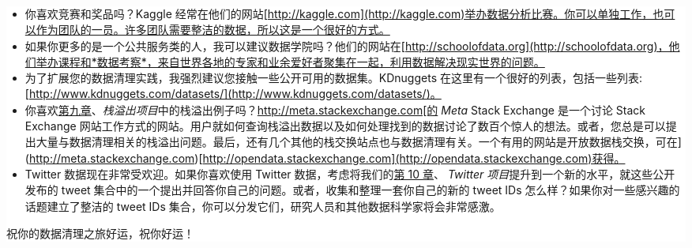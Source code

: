 *   你喜欢竞赛和奖品吗？Kaggle 经常在他们的网站[http://kaggle.com](http://kaggle.com)举办数据分析比赛。你可以单独工作，也可以作为团队的一员。许多团队需要整洁的数据，所以这是一个很好的方式。
*   如果你更多的是一个公共服务类的人，我可以建议数据学院吗？他们的网站在[http://schoolofdata.org](http://schoolofdata.org)，他们举办课程和*数据考察*，来自世界各地的专家和业余爱好者聚集在一起，利用数据解决现实世界的问题。
*   为了扩展您的数据清理实践，我强烈建议您接触一些公开可用的数据集。KDnuggets 在这里有一个很好的列表，包括一些列表:[http://www.kdnuggets.com/datasets/](http://www.kdnuggets.com/datasets/)。
*   你喜欢[第九章](ch09.html "Chapter 9. Stack Overflow Project")、*栈溢出项目*中的栈溢出例子吗？http://meta.stackexchange.com[的 *Meta* Stack Exchange 是一个讨论 Stack Exchange 网站工作方式的网站。用户就如何查询栈溢出数据以及如何处理找到的数据讨论了数百个惊人的想法。或者，您总是可以提出大量与数据清理相关的栈溢出问题。最后，还有几个其他的栈交换站点也与数据清理有关。一个有用的网站是开放数据栈交换，可在](http://meta.stackexchange.com)[http://opendata.stackexchange.com](http://opendata.stackexchange.com)获得。
*   Twitter 数据现在非常受欢迎。如果你喜欢使用 Twitter 数据，考虑将我们的[第 10 章](ch10.html "Chapter 10. Twitter Project")、 *Twitter 项目*提升到一个新的水平，就这些公开发布的 tweet 集合中的一个提出并回答你自己的问题。或者，收集和整理一套你自己的新的 tweet IDs 怎么样？如果你对一些感兴趣的话题建立了整洁的 tweet IDs 集合，你可以分发它们，研究人员和其他数据科学家将会非常感激。

祝你的数据清理之旅好运，祝你好运！